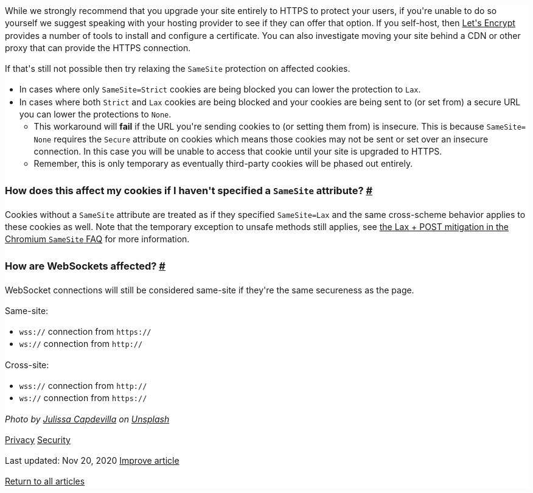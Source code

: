 While we strongly recommend that you upgrade your site entirely to HTTPS to protect your users, if you're unable to do so yourself we suggest speaking with your hosting provider to see if they can offer that option. If you self-host, then [Let's Encrypt](https://letsencrypt.org/) provides a number of tools to install and configure a certificate. You can also investigate moving your site behind a CDN or other proxy that can provide the HTTPS connection.

If that's still not possible then try relaxing the `SameSite` protection on affected cookies.

- In cases where only `SameSite=Strict` cookies are being blocked you can lower the protection to `Lax`.
- In cases where both `Strict` and `Lax` cookies are being blocked and your cookies are being sent to (or set from) a secure URL you can lower the protections to `None`.
  - This workaround will **fail** if the URL you're sending cookies to (or setting them from) is insecure. This is because `SameSite=None` requires the `Secure` attribute on cookies which means those cookies may not be sent or set over an insecure connection. In this case you will be unable to access that cookie until your site is upgraded to HTTPS.
  - Remember, this is only temporary as eventually third-party cookies will be phased out entirely.

### How does this affect my cookies if I haven't specified a `SameSite` attribute? <a href="#how-does-this-affect-my-cookies-if-i-haven&#39;t-specified-a-samesite-attribute" class="w-headline-link">#</a>

Cookies without a `SameSite` attribute are treated as if they specified `SameSite=Lax` and the same cross-scheme behavior applies to these cookies as well. Note that the temporary exception to unsafe methods still applies, see [the Lax + POST mitigation in the Chromium `SameSite` FAQ](https://www.chromium.org/updates/same-site/faq) for more information.

### How are WebSockets affected? <a href="#how-are-websockets-affected" class="w-headline-link">#</a>

WebSocket connections will still be considered same-site if they're the same secureness as the page.

Same-site:

- `wss://` connection from `https://`
- `ws://` connection from `http://`

Cross-site:

- `wss://` connection from `http://`
- `ws://` connection from `https://`

_Photo by [Julissa Capdevilla](https://unsplash.com/photos/wNjgWrEXAL0?utm_source=unsplash&utm_medium=referral&utm_content=creditCopyText) on [Unsplash](https://unsplash.com/?utm_source=unsplash&utm_medium=referral&utm_content=creditCopyText)_

<a href="/tags/privacy/" class="w-chip">Privacy</a> <a href="/tags/security/" class="w-chip">Security</a>

<span class="w-mr--sm"> Last updated: Nov 20, 2020 </span> [Improve article](https://github.com/GoogleChrome/web.dev/blob/master/src/site/content/en/blog/schemeful-samesite/index.md)

<a href="/blog" class="w-article-navigation__link w-article-navigation__link--back w-article-navigation__link--single gc-analytics-event">Return to all articles</a>
